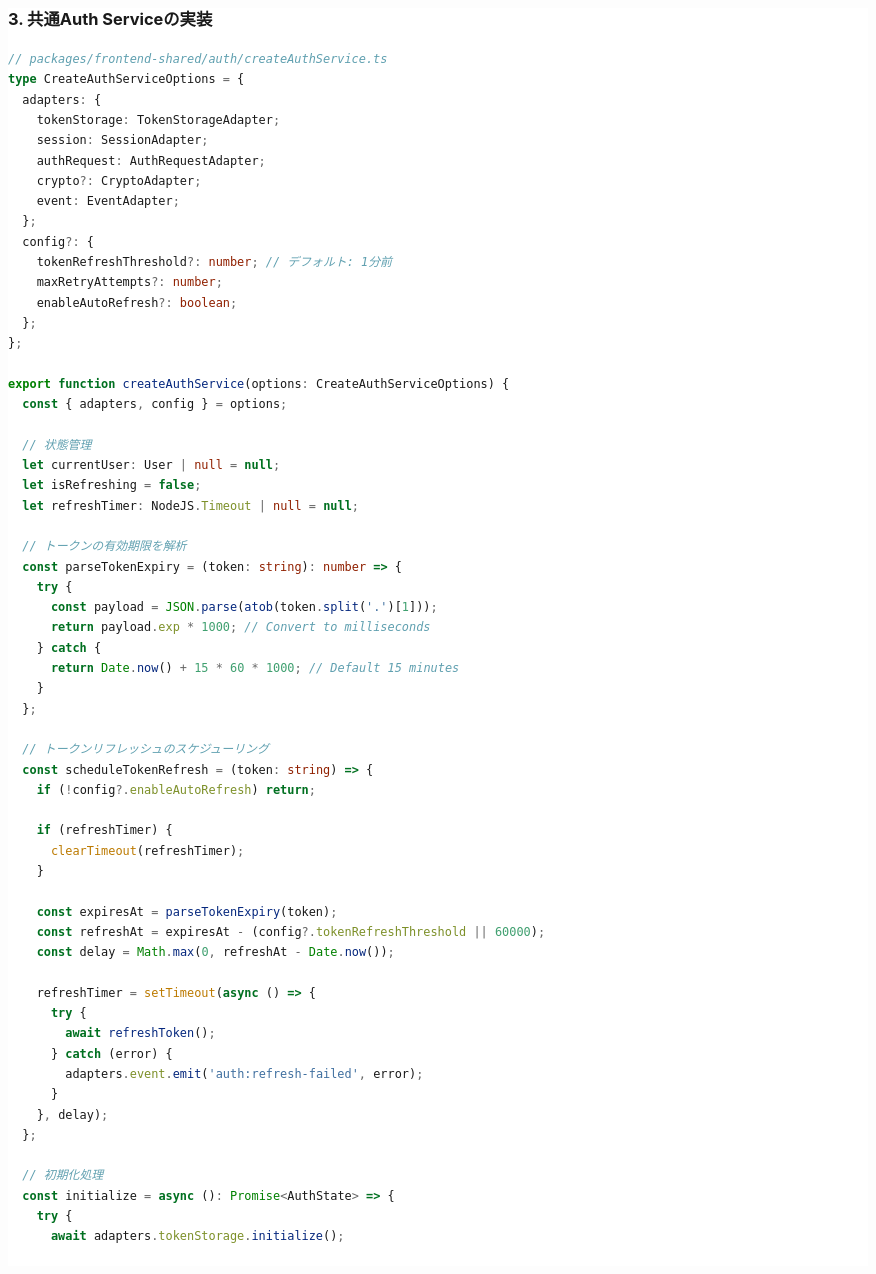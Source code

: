 ### 3. 共通Auth Serviceの実装

```typescript
// packages/frontend-shared/auth/createAuthService.ts
type CreateAuthServiceOptions = {
  adapters: {
    tokenStorage: TokenStorageAdapter;
    session: SessionAdapter;
    authRequest: AuthRequestAdapter;
    crypto?: CryptoAdapter;
    event: EventAdapter;
  };
  config?: {
    tokenRefreshThreshold?: number; // デフォルト: 1分前
    maxRetryAttempts?: number;
    enableAutoRefresh?: boolean;
  };
};

export function createAuthService(options: CreateAuthServiceOptions) {
  const { adapters, config } = options;
  
  // 状態管理
  let currentUser: User | null = null;
  let isRefreshing = false;
  let refreshTimer: NodeJS.Timeout | null = null;
  
  // トークンの有効期限を解析
  const parseTokenExpiry = (token: string): number => {
    try {
      const payload = JSON.parse(atob(token.split('.')[1]));
      return payload.exp * 1000; // Convert to milliseconds
    } catch {
      return Date.now() + 15 * 60 * 1000; // Default 15 minutes
    }
  };
  
  // トークンリフレッシュのスケジューリング
  const scheduleTokenRefresh = (token: string) => {
    if (!config?.enableAutoRefresh) return;
    
    if (refreshTimer) {
      clearTimeout(refreshTimer);
    }
    
    const expiresAt = parseTokenExpiry(token);
    const refreshAt = expiresAt - (config?.tokenRefreshThreshold || 60000);
    const delay = Math.max(0, refreshAt - Date.now());
    
    refreshTimer = setTimeout(async () => {
      try {
        await refreshToken();
      } catch (error) {
        adapters.event.emit('auth:refresh-failed', error);
      }
    }, delay);
  };
  
  // 初期化処理
  const initialize = async (): Promise<AuthState> => {
    try {
      await adapters.tokenStorage.initialize();
      
```